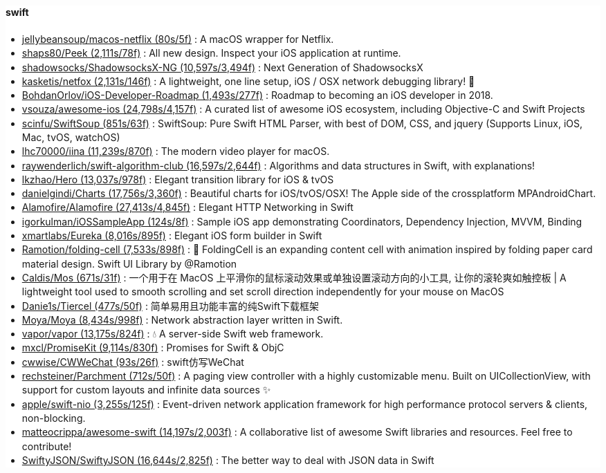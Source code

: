 #### swift
* [jellybeansoup/macos-netflix (80s/5f)](https://github.com/jellybeansoup/macos-netflix) : A macOS wrapper for Netflix.
* [shaps80/Peek (2,111s/78f)](https://github.com/shaps80/Peek) : All new design. Inspect your iOS application at runtime.
* [shadowsocks/ShadowsocksX-NG (10,597s/3,494f)](https://github.com/shadowsocks/ShadowsocksX-NG) : Next Generation of ShadowsocksX
* [kasketis/netfox (2,131s/146f)](https://github.com/kasketis/netfox) : A lightweight, one line setup, iOS / OSX network debugging library! 🦊
* [BohdanOrlov/iOS-Developer-Roadmap (1,493s/277f)](https://github.com/BohdanOrlov/iOS-Developer-Roadmap) : Roadmap to becoming an iOS developer in 2018.
* [vsouza/awesome-ios (24,798s/4,157f)](https://github.com/vsouza/awesome-ios) : A curated list of awesome iOS ecosystem, including Objective-C and Swift Projects
* [scinfu/SwiftSoup (851s/63f)](https://github.com/scinfu/SwiftSoup) : SwiftSoup: Pure Swift HTML Parser, with best of DOM, CSS, and jquery (Supports Linux, iOS, Mac, tvOS, watchOS)
* [lhc70000/iina (11,239s/870f)](https://github.com/lhc70000/iina) : The modern video player for macOS.
* [raywenderlich/swift-algorithm-club (16,597s/2,644f)](https://github.com/raywenderlich/swift-algorithm-club) : Algorithms and data structures in Swift, with explanations!
* [lkzhao/Hero (13,037s/978f)](https://github.com/lkzhao/Hero) : Elegant transition library for iOS & tvOS
* [danielgindi/Charts (17,756s/3,360f)](https://github.com/danielgindi/Charts) : Beautiful charts for iOS/tvOS/OSX! The Apple side of the crossplatform MPAndroidChart.
* [Alamofire/Alamofire (27,413s/4,845f)](https://github.com/Alamofire/Alamofire) : Elegant HTTP Networking in Swift
* [igorkulman/iOSSampleApp (124s/8f)](https://github.com/igorkulman/iOSSampleApp) : Sample iOS app demonstrating Coordinators, Dependency Injection, MVVM, Binding
* [xmartlabs/Eureka (8,016s/895f)](https://github.com/xmartlabs/Eureka) : Elegant iOS form builder in Swift
* [Ramotion/folding-cell (7,533s/898f)](https://github.com/Ramotion/folding-cell) : 📃 FoldingCell is an expanding content cell with animation inspired by folding paper card material design. Swift UI Library by @Ramotion
* [Caldis/Mos (671s/31f)](https://github.com/Caldis/Mos) : 一个用于在 MacOS 上平滑你的鼠标滚动效果或单独设置滚动方向的小工具, 让你的滚轮爽如触控板 | A lightweight tool used to smooth scrolling and set scroll direction independently for your mouse on MacOS
* [Danie1s/Tiercel (477s/50f)](https://github.com/Danie1s/Tiercel) : 简单易用且功能丰富的纯Swift下载框架
* [Moya/Moya (8,434s/998f)](https://github.com/Moya/Moya) : Network abstraction layer written in Swift.
* [vapor/vapor (13,175s/824f)](https://github.com/vapor/vapor) : 💧 A server-side Swift web framework.
* [mxcl/PromiseKit (9,114s/830f)](https://github.com/mxcl/PromiseKit) : Promises for Swift & ObjC
* [cwwise/CWWeChat (93s/26f)](https://github.com/cwwise/CWWeChat) : swift仿写WeChat
* [rechsteiner/Parchment (712s/50f)](https://github.com/rechsteiner/Parchment) : A paging view controller with a highly customizable menu. Built on UICollectionView, with support for custom layouts and infinite data sources ✨
* [apple/swift-nio (3,255s/125f)](https://github.com/apple/swift-nio) : Event-driven network application framework for high performance protocol servers & clients, non-blocking.
* [matteocrippa/awesome-swift (14,197s/2,003f)](https://github.com/matteocrippa/awesome-swift) : A collaborative list of awesome Swift libraries and resources. Feel free to contribute!
* [SwiftyJSON/SwiftyJSON (16,644s/2,825f)](https://github.com/SwiftyJSON/SwiftyJSON) : The better way to deal with JSON data in Swift
